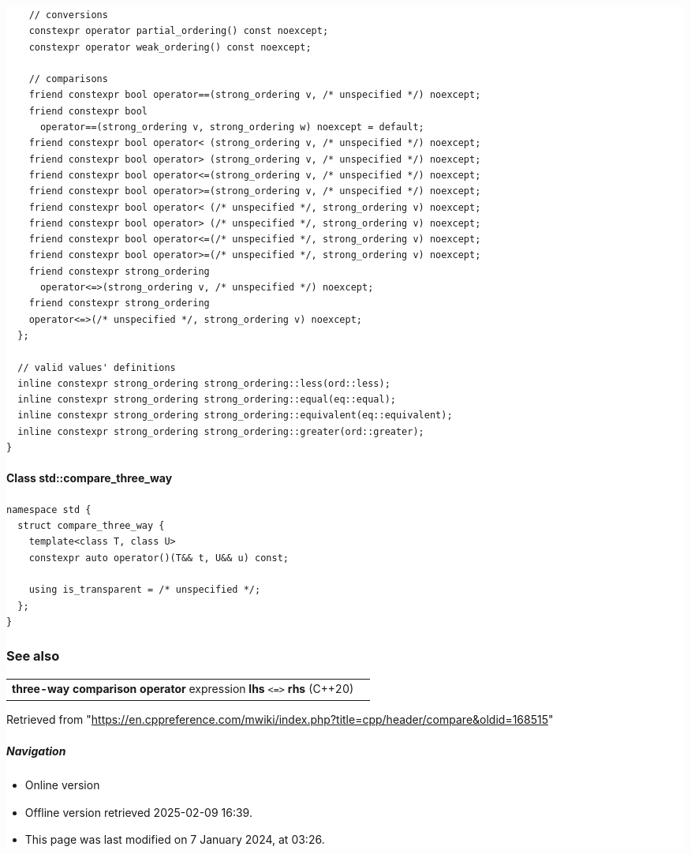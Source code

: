 ```
    // conversions
    constexpr operator partial_ordering() const noexcept;
    constexpr operator weak_ordering() const noexcept;
 
    // comparisons
    friend constexpr bool operator==(strong_ordering v, /* unspecified */) noexcept;
    friend constexpr bool
      operator==(strong_ordering v, strong_ordering w) noexcept = default;
    friend constexpr bool operator< (strong_ordering v, /* unspecified */) noexcept;
    friend constexpr bool operator> (strong_ordering v, /* unspecified */) noexcept;
    friend constexpr bool operator<=(strong_ordering v, /* unspecified */) noexcept;
    friend constexpr bool operator>=(strong_ordering v, /* unspecified */) noexcept;
    friend constexpr bool operator< (/* unspecified */, strong_ordering v) noexcept;
    friend constexpr bool operator> (/* unspecified */, strong_ordering v) noexcept;
    friend constexpr bool operator<=(/* unspecified */, strong_ordering v) noexcept;
    friend constexpr bool operator>=(/* unspecified */, strong_ordering v) noexcept;
    friend constexpr strong_ordering
      operator<=>(strong_ordering v, /* unspecified */) noexcept;
    friend constexpr strong_ordering
    operator<=>(/* unspecified */, strong_ordering v) noexcept;
  };
 
  // valid values' definitions
  inline constexpr strong_ordering strong_ordering::less(ord::less);
  inline constexpr strong_ordering strong_ordering::equal(eq::equal);
  inline constexpr strong_ordering strong_ordering::equivalent(eq::equivalent);
  inline constexpr strong_ordering strong_ordering::greater(ord::greater);
}

```

#### Class std::compare_three_way

```
namespace std {
  struct compare_three_way {
    template<class T, class U>
    constexpr auto operator()(T&& t, U&& u) const;
 
    using is_transparent = /* unspecified */;
  };
}

```

### See also

|  |  |
| --- | --- |
| ****three-way comparison operator**** expression **lhs** `<=>` **rhs** (C++20) | |

Retrieved from "<https://en.cppreference.com/mwiki/index.php?title=cpp/header/compare&oldid=168515>"

##### Navigation

- Online version
- Offline version retrieved 2025-02-09 16:39.

- This page was last modified on 7 January 2024, at 03:26.